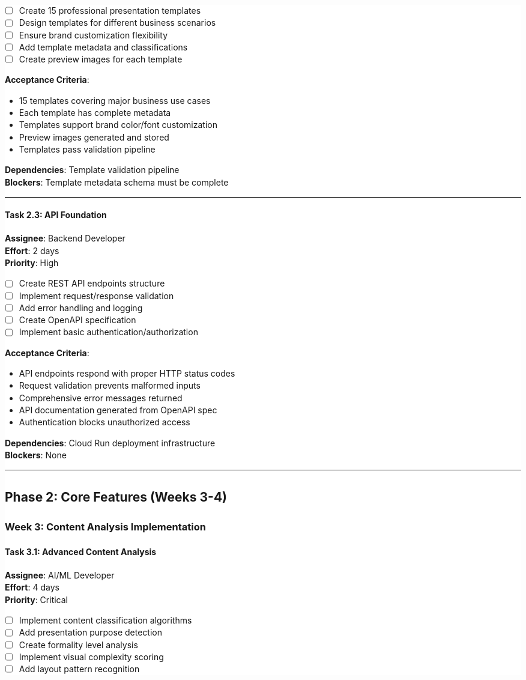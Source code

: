 - [ ] Create 15 professional presentation templates
- [ ] Design templates for different business scenarios
- [ ] Ensure brand customization flexibility
- [ ] Add template metadata and classifications
- [ ] Create preview images for each template

**Acceptance Criteria**:
- 15 templates covering major business use cases
- Each template has complete metadata
- Templates support brand color/font customization
- Preview images generated and stored
- Templates pass validation pipeline

**Dependencies**: Template validation pipeline  
**Blockers**: Template metadata schema must be complete  

---

#### Task 2.3: API Foundation
**Assignee**: Backend Developer  
**Effort**: 2 days  
**Priority**: High  

- [ ] Create REST API endpoints structure
- [ ] Implement request/response validation
- [ ] Add error handling and logging
- [ ] Create OpenAPI specification
- [ ] Implement basic authentication/authorization

**Acceptance Criteria**:
- API endpoints respond with proper HTTP status codes
- Request validation prevents malformed inputs
- Comprehensive error messages returned
- API documentation generated from OpenAPI spec
- Authentication blocks unauthorized access

**Dependencies**: Cloud Run deployment infrastructure  
**Blockers**: None  

---

## Phase 2: Core Features (Weeks 3-4)

### Week 3: Content Analysis Implementation

#### Task 3.1: Advanced Content Analysis
**Assignee**: AI/ML Developer  
**Effort**: 4 days  
**Priority**: Critical  

- [ ] Implement content classification algorithms
- [ ] Add presentation purpose detection
- [ ] Create formality level analysis
- [ ] Implement visual complexity scoring
- [ ] Add layout pattern recognition
